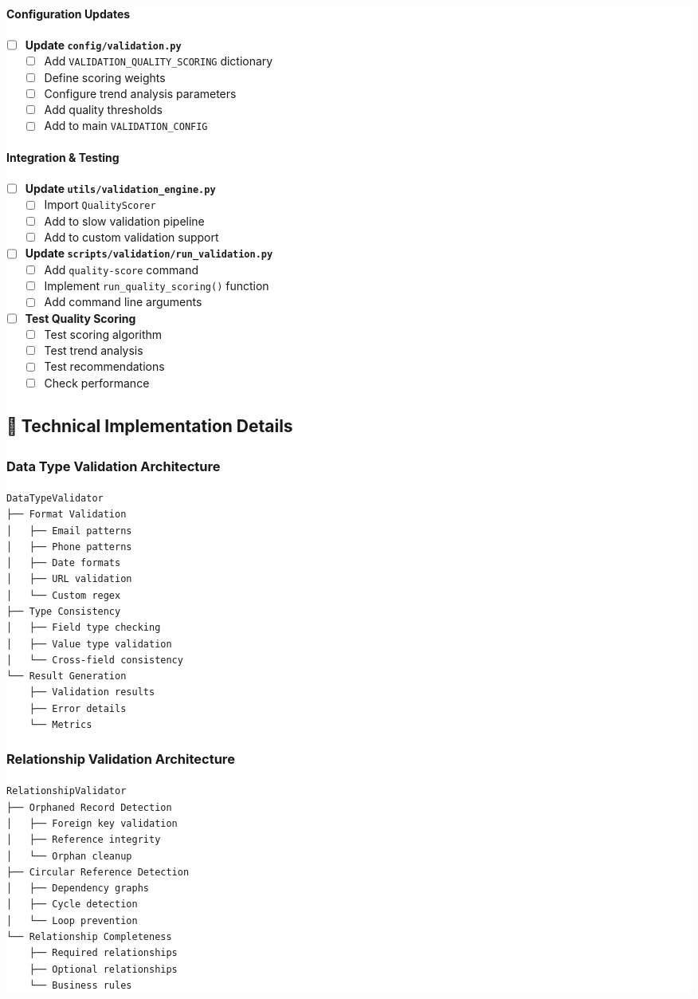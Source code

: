 #### **Configuration Updates**
- [ ] **Update `config/validation.py`**
  - [ ] Add `VALIDATION_QUALITY_SCORING` dictionary
  - [ ] Define scoring weights
  - [ ] Configure trend analysis parameters
  - [ ] Add quality thresholds
  - [ ] Add to main `VALIDATION_CONFIG`

#### **Integration & Testing**
- [ ] **Update `utils/validation_engine.py`**
  - [ ] Import `QualityScorer`
  - [ ] Add to slow validation pipeline
  - [ ] Add to custom validation support
- [ ] **Update `scripts/validation/run_validation.py`**
  - [ ] Add `quality-score` command
  - [ ] Implement `run_quality_scoring()` function
  - [ ] Add command line arguments
- [ ] **Test Quality Scoring**
  - [ ] Test scoring algorithm
  - [ ] Test trend analysis
  - [ ] Test recommendations
  - [ ] Check performance

## 🔧 **Technical Implementation Details**

### **Data Type Validation Architecture**
```
DataTypeValidator
├── Format Validation
│   ├── Email patterns
│   ├── Phone patterns
│   ├── Date formats
│   ├── URL validation
│   └── Custom regex
├── Type Consistency
│   ├── Field type checking
│   ├── Value type validation
│   └── Cross-field consistency
└── Result Generation
    ├── Validation results
    ├── Error details
    └── Metrics
```

### **Relationship Validation Architecture**
```
RelationshipValidator
├── Orphaned Record Detection
│   ├── Foreign key validation
│   ├── Reference integrity
│   └── Orphan cleanup
├── Circular Reference Detection
│   ├── Dependency graphs
│   ├── Cycle detection
│   └── Loop prevention
└── Relationship Completeness
    ├── Required relationships
    ├── Optional relationships
    └── Business rules
```

